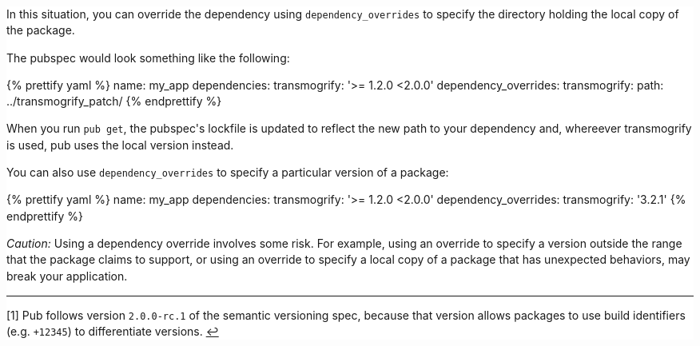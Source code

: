 In this situation, you can override the dependency using
`dependency_overrides` to specify the directory holding the local
copy of the package.

The pubspec would look something like the following:

{% prettify yaml %}
name: my_app
dependencies:
  transmogrify: '>= 1.2.0 <2.0.0'
dependency_overrides:
  transmogrify:
    path: ../transmogrify_patch/
{% endprettify %}

When you run `pub get`, the pubspec's lockfile is updated to reflect the
new path to your dependency and, whereever transmogrify is used, pub
uses the local version instead.

You can also use `dependency_overrides` to specify a particular
version of a package:

{% prettify yaml %}
name: my_app
dependencies:
  transmogrify: '>= 1.2.0 <2.0.0'
dependency_overrides:
  transmogrify: '3.2.1'
{% endprettify %}

*Caution:* Using a dependency override involves some risk. For example,
using an override to specify a version outside the range that the
package claims to support, or using an override to specify
a local copy of a package that has unexpected behaviors,
may break your application.

---


<aside id="fn:semver" class="footnote">

[1] Pub follows version `2.0.0-rc.1` of the semantic versioning spec,
because that version allows packages to use build identifiers (e.g.
`+12345`) to differentiate versions. <a href="#fnref:semver">↩</a>

</aside>

[pubsite]: http://pub.dartlang.org
[semantic versioning]: http://semver.org/spec/v2.0.0-rc.1.html


[git]: http://git-scm.com/
[commit]: http://www.kernel.org/pub/software/scm/git/docs/user-manual.html#naming-commits